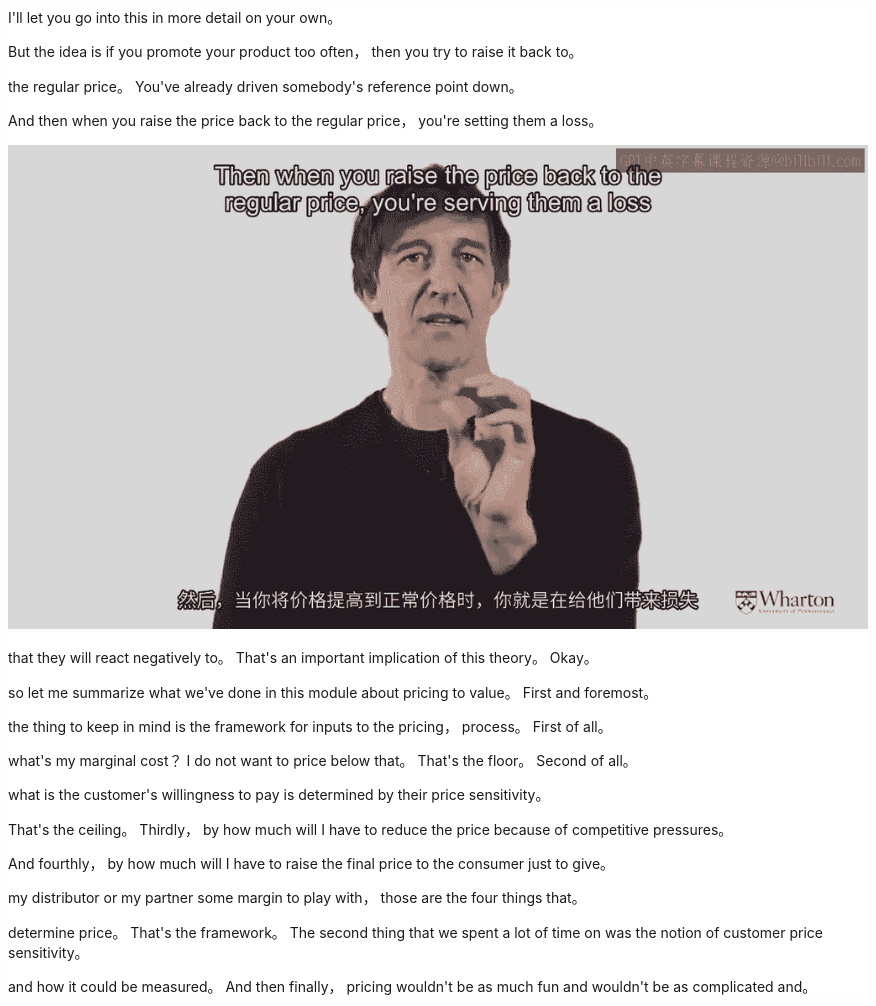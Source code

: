 I'll let you go into this in more detail on your own。

But the idea is if you promote your product too often， then you try to raise it back to。

the regular price。 You've already driven somebody's reference point down。

And then when you raise the price back to the regular price， you're setting them a loss。

![](img/6510cfb76d0581370bde2e4eda1e75a8_16.png)

that they will react negatively to。 That's an important implication of this theory。 Okay。

so let me summarize what we've done in this module about pricing to value。 First and foremost。

the thing to keep in mind is the framework for inputs to the pricing， process。 First of all。

what's my marginal cost？ I do not want to price below that。 That's the floor。 Second of all。

what is the customer's willingness to pay is determined by their price sensitivity。

That's the ceiling。 Thirdly， by how much will I have to reduce the price because of competitive pressures。

And fourthly， by how much will I have to raise the final price to the consumer just to give。

my distributor or my partner some margin to play with， those are the four things that。

determine price。 That's the framework。 The second thing that we spent a lot of time on was the notion of customer price sensitivity。

and how it could be measured。 And then finally， pricing wouldn't be as much fun and wouldn't be as complicated and。
